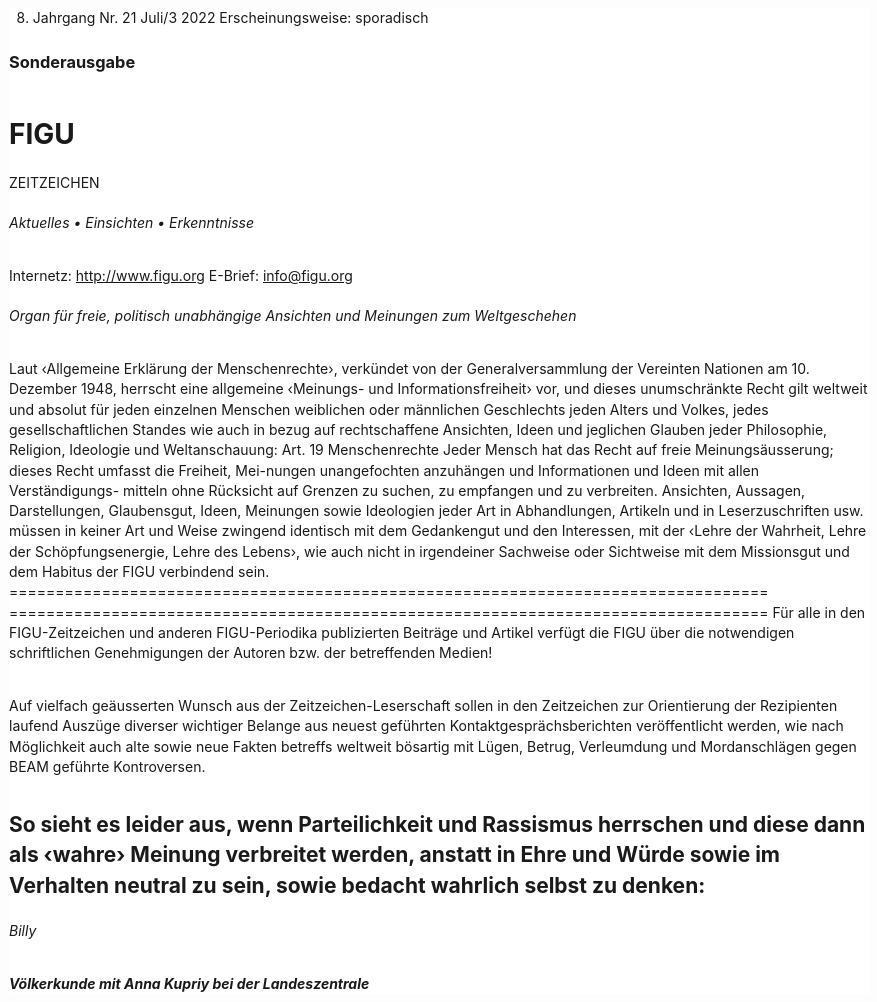 8. Jahrgang Nr. 21 Juli/3 2022 Erscheinungsweise: sporadisch
### Sonderausgabe
# FIGU
ZEITZEICHEN
######       Aktuelles • Einsichten • Erkenntnisse
Internetz: http://www.figu.org E-Brief:  info@figu.org
###### Organ für freie, politisch unabhängige Ansichten und Meinungen zum Weltgeschehen
Laut ‹Allgemeine Erklärung der Menschenrechte›, verkündet von der Generalversammlung der Vereinten Nationen am 10. Dezember 1948, herrscht eine allgemeine ‹Meinungs- und Informationsfreiheit› vor, und dieses unumschränkte Recht gilt weltweit und absolut für jeden einzelnen Menschen weiblichen oder männlichen Geschlechts jeden Alters und Volkes, jedes gesellschaftlichen Standes wie auch in bezug auf rechtschaffene Ansichten, Ideen und jeglichen Glauben jeder Philosophie, Religion, Ideologie und Weltanschauung: Art. 19 Menschenrechte Jeder Mensch hat das Recht auf freie Meinungsäusserung; dieses Recht umfasst die Freiheit, Mei-nungen unangefochten anzuhängen und Informationen und Ideen mit allen Verständigungs- mitteln ohne Rücksicht auf Grenzen zu suchen, zu empfangen und zu verbreiten.
Ansichten, Aussagen, Darstellungen, Glaubensgut, Ideen, Meinungen sowie Ideologien jeder Art in Abhandlungen, Artikeln und in Leserzuschriften usw. müssen in keiner Art und Weise zwingend identisch mit dem Gedankengut und den Interessen, mit der ‹Lehre der Wahrheit, Lehre der Schöpfungsenergie, Lehre des Lebens›, wie auch nicht in irgendeiner Sachweise oder Sichtweise mit dem Missionsgut und dem Habitus der FIGU verbindend sein.
================================================================================== ================================================================================== Für alle in den FIGU-Zeitzeichen und anderen FIGU-Periodika publizierten Beiträge und Artikel verfügt die FIGU über die notwendigen schriftlichen Genehmigungen der Autoren bzw. der betreffenden Medien!
###### 
Auf vielfach geäusserten Wunsch aus der Zeitzeichen-Leserschaft sollen in den Zeitzeichen zur Orientierung der Rezipienten laufend Auszüge diverser wichtiger Belange aus neuest geführten Kontaktgesprächsberichten veröffentlicht werden, wie nach Möglichkeit auch alte sowie neue Fakten betreffs weltweit bösartig mit Lügen, Betrug, Verleumdung und Mordanschlägen gegen BEAM geführte Kontroversen.
###### 
## So sieht es leider aus, wenn Parteilichkeit und Rassismus herrschen und diese dann als ‹wahre› Meinung verbreitet werden, anstatt in Ehre und Würde sowie im Verhalten neutral zu sein, sowie bedacht wahrlich selbst zu denken:
###### Billy
##### Völkerkunde mit Anna Kupriy bei der Landeszentrale